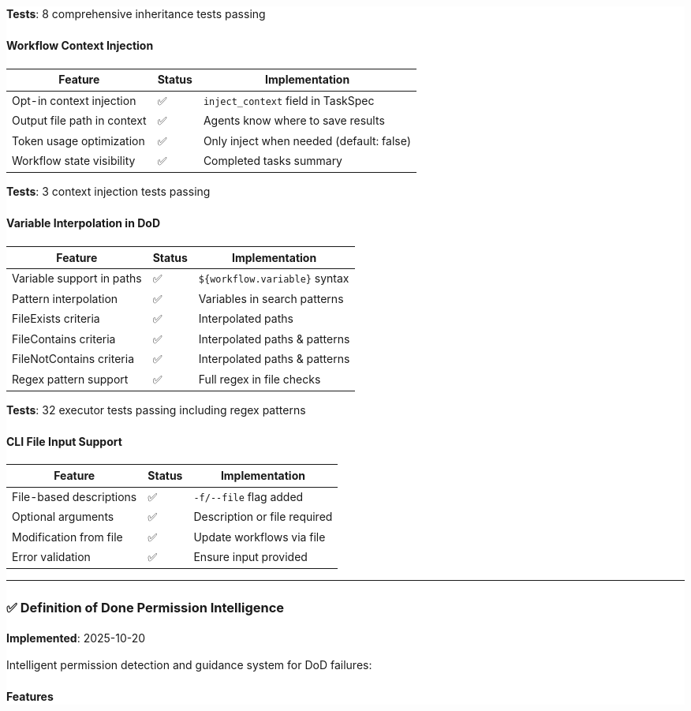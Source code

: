 **Tests**: 8 comprehensive inheritance tests passing

#### Workflow Context Injection

| Feature | Status | Implementation |
|---------|--------|----------------|
| Opt-in context injection | ✅ | `inject_context` field in TaskSpec |
| Output file path in context | ✅ | Agents know where to save results |
| Token usage optimization | ✅ | Only inject when needed (default: false) |
| Workflow state visibility | ✅ | Completed tasks summary |

**Tests**: 3 context injection tests passing

#### Variable Interpolation in DoD

| Feature | Status | Implementation |
|---------|--------|----------------|
| Variable support in paths | ✅ | `${workflow.variable}` syntax |
| Pattern interpolation | ✅ | Variables in search patterns |
| FileExists criteria | ✅ | Interpolated paths |
| FileContains criteria | ✅ | Interpolated paths & patterns |
| FileNotContains criteria | ✅ | Interpolated paths & patterns |
| Regex pattern support | ✅ | Full regex in file checks |

**Tests**: 32 executor tests passing including regex patterns

#### CLI File Input Support

| Feature | Status | Implementation |
|---------|--------|----------------|
| File-based descriptions | ✅ | `-f/--file` flag added |
| Optional arguments | ✅ | Description or file required |
| Modification from file | ✅ | Update workflows via file |
| Error validation | ✅ | Ensure input provided |

---

### ✅ Definition of Done Permission Intelligence

**Implemented**: 2025-10-20

Intelligent permission detection and guidance system for DoD failures:

#### Features
